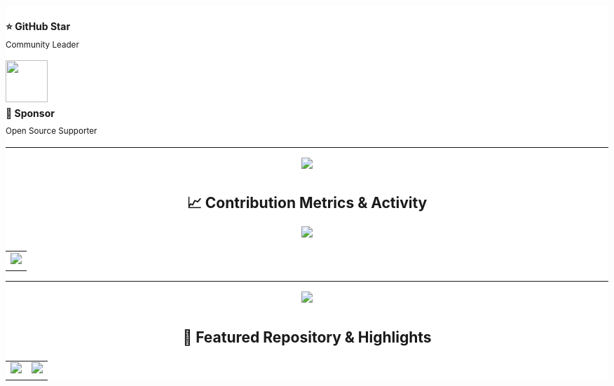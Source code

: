 <br><strong>⭐ GitHub Star</strong>
<br><sub>Community Leader</sub>
</td>
<td align="center" width="20%">
<img src="https://raw.githubusercontent.com/acervenky/animated-github-badges/master/assets/sponsorbadge.gif" width="60" height="60"/>
<br><strong>💝 Sponsor</strong>
<br><sub>Open Source Supporter</sub>
</td>
</tr>
</table>

</div>

---


<div align="center">

<img src="https://capsule-render.vercel.app/api?type=rect&color=gradient&customColorList=6,11,20&height=2&section=header"/>

## 📈 Contribution Metrics & Activity

<img src="https://github-readme-activity-graph.vercel.app/graph?username=MdFahimShahoriar&bg_color=0d1117&color=f39c12&line=ff6b6b&point=ffffff&area=true&hide_border=true&custom_title=Contribution%20Activity%20Graph" width="100%"/>

<br>

<table>
<tr>
<td align="center">
<img src="https://api.vaunt.dev/v1/github/entities/MdFahimShahoriar/contributions?format=svg&private=true" width="100%"/>
</td>
</tr>
</table>

</div>

---


<div align="center">

<img src="https://capsule-render.vercel.app/api?type=rect&color=gradient&customColorList=6,11,20&height=2&section=header"/>

## 🌟 Featured Repository & Highlights

<table>
<tr>
<td width="50%">
<img src="https://github-readme-stats.vercel.app/api/pin/?username=MdFahimShahoriar&repo=github-readme-stats&theme=radical&hide_border=true&bg_color=0d1117&title_color=f39c12&text_color=ffffff&icon_color=f39c12" width="100%"/>
</td>
<td width="50%">
<img src="https://github-readme-stats.vercel.app/api/gist?id=bbfce31e0217a3689c8d961a356cb10d&theme=radical&hide_border=true&bg_color=0d1117&title_color=f39c12&text_color=ffffff" width="100%"/>
</td>
</tr>
</table>
